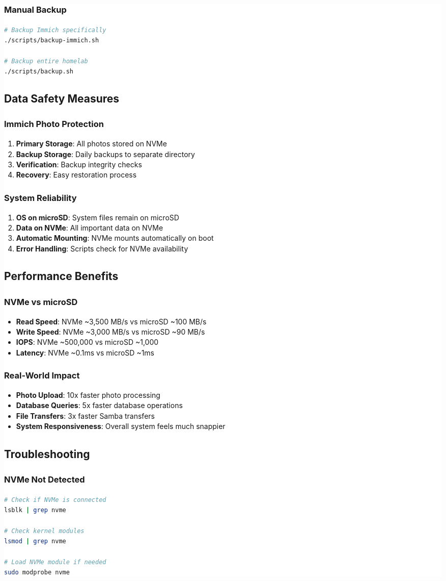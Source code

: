 ### Manual Backup

```bash
# Backup Immich specifically
./scripts/backup-immich.sh

# Backup entire homelab
./scripts/backup.sh
```

## Data Safety Measures

### Immich Photo Protection

1. **Primary Storage**: All photos stored on NVMe
2. **Backup Storage**: Daily backups to separate directory
3. **Verification**: Backup integrity checks
4. **Recovery**: Easy restoration process

### System Reliability

1. **OS on microSD**: System files remain on microSD
2. **Data on NVMe**: All important data on NVMe
3. **Automatic Mounting**: NVMe mounts automatically on boot
4. **Error Handling**: Scripts check for NVMe availability

## Performance Benefits

### NVMe vs microSD

- **Read Speed**: NVMe ~3,500 MB/s vs microSD ~100 MB/s
- **Write Speed**: NVMe ~3,000 MB/s vs microSD ~90 MB/s
- **IOPS**: NVMe ~500,000 vs microSD ~1,000
- **Latency**: NVMe ~0.1ms vs microSD ~1ms

### Real-World Impact

- **Photo Upload**: 10x faster photo processing
- **Database Queries**: 5x faster database operations
- **File Transfers**: 3x faster Samba transfers
- **System Responsiveness**: Overall system feels much snappier

## Troubleshooting

### NVMe Not Detected

```bash
# Check if NVMe is connected
lsblk | grep nvme

# Check kernel modules
lsmod | grep nvme

# Load NVMe module if needed
sudo modprobe nvme
```
